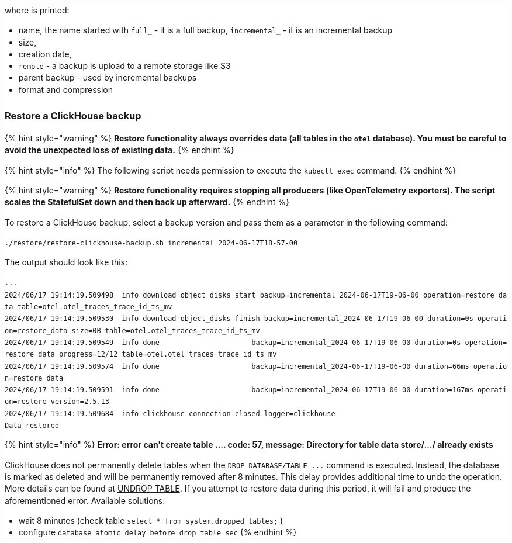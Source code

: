 where is printed:
- name, the name started with `full_` - it is a full backup, `incremental_` - it is an incremental backup 
- size,
- creation date,
- `remote` - a backup is upload to a remote storage like S3
- parent backup - used by incremental backups
- format and compression

### Restore a ClickHouse backup

{% hint style="warning" %}
**Restore functionality always overrides data (all tables in the `otel` database). You must be careful to avoid the unexpected loss of existing data.**
{% endhint %}

{% hint style="info" %}
The following script needs permission to execute the `kubectl exec` command.
{% endhint %}

{% hint style="warning" %}
**Restore functionality requires stopping all producers (like OpenTelemetry exporters). The script scales the StatefulSet down and then back up afterward.**
{% endhint %}


To restore a ClickHouse backup, select a backup version and pass them as a parameter in the following command:

```bash
./restore/restore-clickhouse-backup.sh incremental_2024-06-17T18-57-00
```

The output should look like this:

```bash
...
2024/06/17 19:14:19.509498  info download object_disks start backup=incremental_2024-06-17T19-06-00 operation=restore_data table=otel.otel_traces_trace_id_ts_mv
2024/06/17 19:14:19.509530  info download object_disks finish backup=incremental_2024-06-17T19-06-00 duration=0s operation=restore_data size=0B table=otel.otel_traces_trace_id_ts_mv
2024/06/17 19:14:19.509549  info done                      backup=incremental_2024-06-17T19-06-00 duration=0s operation=restore_data progress=12/12 table=otel.otel_traces_trace_id_ts_mv
2024/06/17 19:14:19.509574  info done                      backup=incremental_2024-06-17T19-06-00 duration=66ms operation=restore_data
2024/06/17 19:14:19.509591  info done                      backup=incremental_2024-06-17T19-06-00 duration=167ms operation=restore version=2.5.13
2024/06/17 19:14:19.509684  info clickhouse connection closed logger=clickhouse
Data restored
```

{% hint style="info" %}
**Error: error can't create table …. code: 57, message: Directory for table data store/…/ already exists**

ClickHouse does not permanently delete tables when the `DROP DATABASE/TABLE ...` command is executed. Instead, the database is marked as deleted and will be permanently removed after 8 minutes. This delay provides additional time to undo the operation. More details can be found at [UNDROP TABLE](https://clickhouse.com/docs/en/sql-reference/statements/undrop). If you attempt to restore data during this period, it will fail and produce the aforementioned error. Available solutions:
- wait 8 minutes (check table `select * from system.dropped_tables;` )
- configure `database_atomic_delay_before_drop_table_sec`
{% endhint %}
